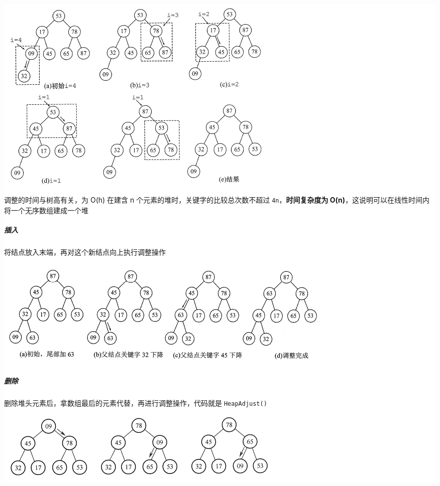 ```c
```

![image-20210928140628236](/408noteImg/images/image-20210928140628236.png)

调整的时间与树高有关，为 O(h) 在建含 n 个元素的堆时，关键字的比较总次数不超过 `4n`，**时间复杂度为 O(n)**，这说明可以在线性时间内将一个无序数组建成一个堆

##### 插入

将结点放入末端，再对这个新结点向上执行调整操作

![image-20210928143459330](/408noteImg/images/image-20210928143459330.png)

##### 删除

删除堆头元素后，拿数组最后的元素代替，再进行调整操作，代码就是 `HeapAdjust()`

![image-20210928143626099](/408noteImg/images/image-20210928143626099.png)
